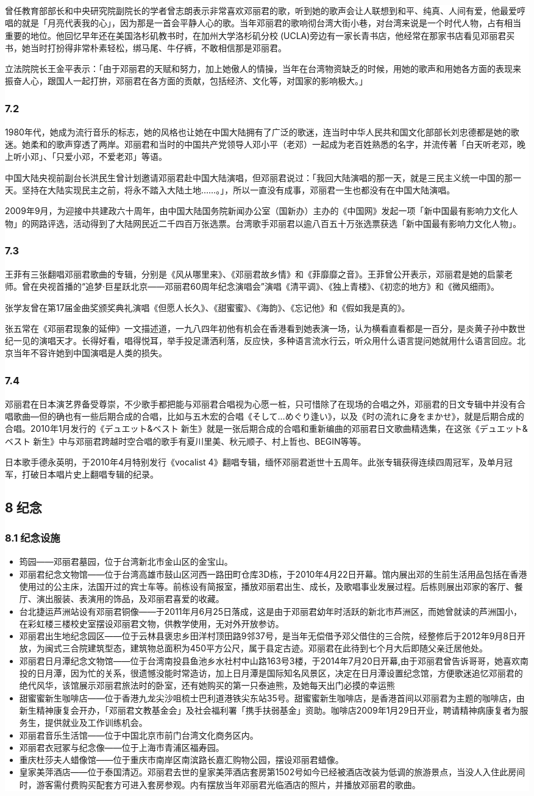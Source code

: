曾任教育部部长和中央研究院副院长的学者曾志朗表示非常喜欢邓丽君的歌，听到她的歌声会让人联想到和平、纯真、人间有爱，他最爱哼唱的就是「月亮代表我的心」，因为那是一首会平静人心的歌。当年邓丽君的歌响彻台湾大街小巷，对台湾来说是一个时代人物，占有相当重要的地位。他回忆早年还在美国洛杉矶教书时，在加州大学洛杉矶分校 (UCLA)旁边有一家长青书店，他经常在那家书店看见邓丽君买书，她当时打扮得非常朴素轻松，绑马尾、牛仔裤，不敢相信那是邓丽君。

立法院院长王金平表示：「由于邓丽君的天赋和努力，加上她傲人的情操，当年在台湾物资缺乏的时候，用她的歌声和用她各方面的表现来振奋人心，跟国人一起打拚，邓丽君在各方面的贡献，包括经济、文化等，对国家的影响极大。」



### 7.2 

1980年代，她成为流行音乐的标志，她的风格也让她在中国大陆拥有了广泛的歌迷，连当时中华人民共和国文化部部长刘忠德都是她的歌迷。她柔和的歌声穿透了两岸。邓丽君和当时的中国共产党领导人邓小平（老邓）一起成为老百姓熟悉的名字，并流传著「白天听老邓，晚上听小邓」、「只爱小邓，不爱老邓」等语。

中国大陆央视前副台长洪民生曾计划邀请邓丽君赴中国大陆演唱，但邓丽君说过：「我回大陆演唱的那一天，就是三民主义统一中国的那一天。坚持在大陆实现民主之前，将永不踏入大陆土地……。」，所以一直没有成事，邓丽君一生也都没有在中国大陆演唱。

2009年9月，为迎接中共建政六十周年，由中国大陆国务院新闻办公室（国新办）主办的《中国网》发起一项「新中国最有影响力文化人物」的网路评选，活动得到了大陆网民近二千四百万张选票。台湾歌手邓丽君以逾八百五十万张选票获选「新中国最有影响力文化人物」。



### 7.3 

王菲有三张翻唱邓丽君歌曲的专辑，分别是《风从哪里来》、《邓丽君故乡情》和《菲靡靡之音》。王菲曾公开表示，邓丽君是她的启蒙老师。曾在央视首播的“追梦·巨星跃北京——邓丽君60周年纪念演唱会”演唱《清平调》、《独上青楼》、《初恋的地方》和《微风细雨》。

张学友曾在第17届金曲奖颁奖典礼演唱《但愿人长久》、《甜蜜蜜》、《海韵》、《忘记他》和《假如我是真的》。

张五常在《邓丽君现象的延伸》一文描述道，一九八四年初他有机会在香港看到她表演一场，认为横看直看都是一百分，是炎黄子孙中数世纪一见的演唱天才。长得好看，唱得悦耳，举手投足潇洒利落，反应快，多种语言流水行云，听众用什么语言提问她就用什么语言回应。北京当年不容许她到中国演唱是人类的损失。



### 7.4 

邓丽君在日本演艺界备受尊崇，不少歌手都把能与邓丽君合唱视为心愿一桩，只可惜除了在现场的合唱之外，邓丽君的日文专辑中并没有合唱歌曲—但的确也有一些后期合成的合唱，比如与五木宏的合唱《そして…めぐり逢い》，以及《时の流れに身をまかせ》，就是后期合成的合唱。2010年1月发行的《デュエット&ベスト 新生》就是一张后期合成的合唱和重新编曲的邓丽君日文歌曲精选集，在这张《デュエット&ベスト 新生》中与邓丽君跨越时空合唱的歌手有夏川里美、秋元顺子、村上哲也、BEGIN等等。

日本歌手德永英明，于2010年4月特别发行《vocalist 4》翻唱专辑，缅怀邓丽君逝世十五周年。此张专辑获得连续四周冠军，及单月冠军，打破日本唱片史上翻唱专辑的纪录。



## 8 纪念



### 8.1 纪念设施

* 筠园——邓丽君墓园，位于台湾新北市金山区的金宝山。
* 邓丽君纪念文物馆——位于台湾高雄市鼓山区河西一路田町仓库3D栋，于2010年4月22日开幕。馆内展出邓的生前生活用品包括在香港使用过的公主床，法国开过的宾士车等。前栋设有简报室，播放邓丽君出生、成长，及歌唱事业发展过程。后栋则展出邓家的客厅、餐厅、演出服装、表演用的饰品，及邓丽君喜爱的收藏。
* 台北捷运芦洲站设有邓丽君铜像——于2011年月6月25日落成，这是由于邓丽君幼年时活跃的新北市芦洲区，而她曾就读的芦洲国小，在彩虹楼三楼校史室摆设邓丽君文物，供教学使用，无对外开放参访。
* 邓丽君出生地纪念园区——位于云林县褒忠乡田洋村顶田路9邻37号，是当年无偿借予邓父借住的三合院，经整修后于2012年9月8日开放，为闽式三合院建筑型态，建筑物总面积为450平方公尺，属于县定古迹。邓丽君在此待到七个月大后即随父亲迁居他处。
* 邓丽君日月潭纪念文物馆——位于台湾南投县鱼池乡水社村中山路163号3楼，于2014年7月20日开幕,由于邓丽君曾告诉哥哥，她喜欢南投的日月潭，因为忙的关系，很遗憾没能时常造访，加上日月潭是国际知名风景区，决定在日月潭设置纪念馆，方便歌迷追忆邓丽君的绝代风华，该馆展示邓丽君旅法时的卧室，还有她购买的第一只泰迪熊，及她每天出门必摸的幸运熊
* 甜蜜蜜新生咖啡店——位于香港九龙尖沙咀梳士巴利道港铁尖东站35号。甜蜜蜜新生咖啡店，是香港首间以邓丽君为主题的咖啡店，由新生精神康复会开办，「邓丽君文教基金会」及社会福利署「携手扶弱基金」资助。咖啡店2009年1月29日开业，聘请精神病康复者为服务生，提供就业及工作训练机会。
* 邓丽君音乐生活馆——位于中国北京市前门台湾文化商务区内。
* 邓丽君衣冠冢与纪念像——位于上海市青浦区福寿园。
* 重庆杜莎夫人蜡像馆——位于重庆市南岸区南滨路长嘉汇购物公园，摆设邓丽君蜡像。
* 皇家美萍酒店——位于泰国清迈。邓丽君去世的皇家美萍酒店套房第1502号如今已经被酒店改装为低调的旅游景点，当没人入住此房间时，游客需付费购买配套方可进入套房参观。内有摆放当年邓丽君光临酒店的照片，并播放邓丽君的歌曲。
